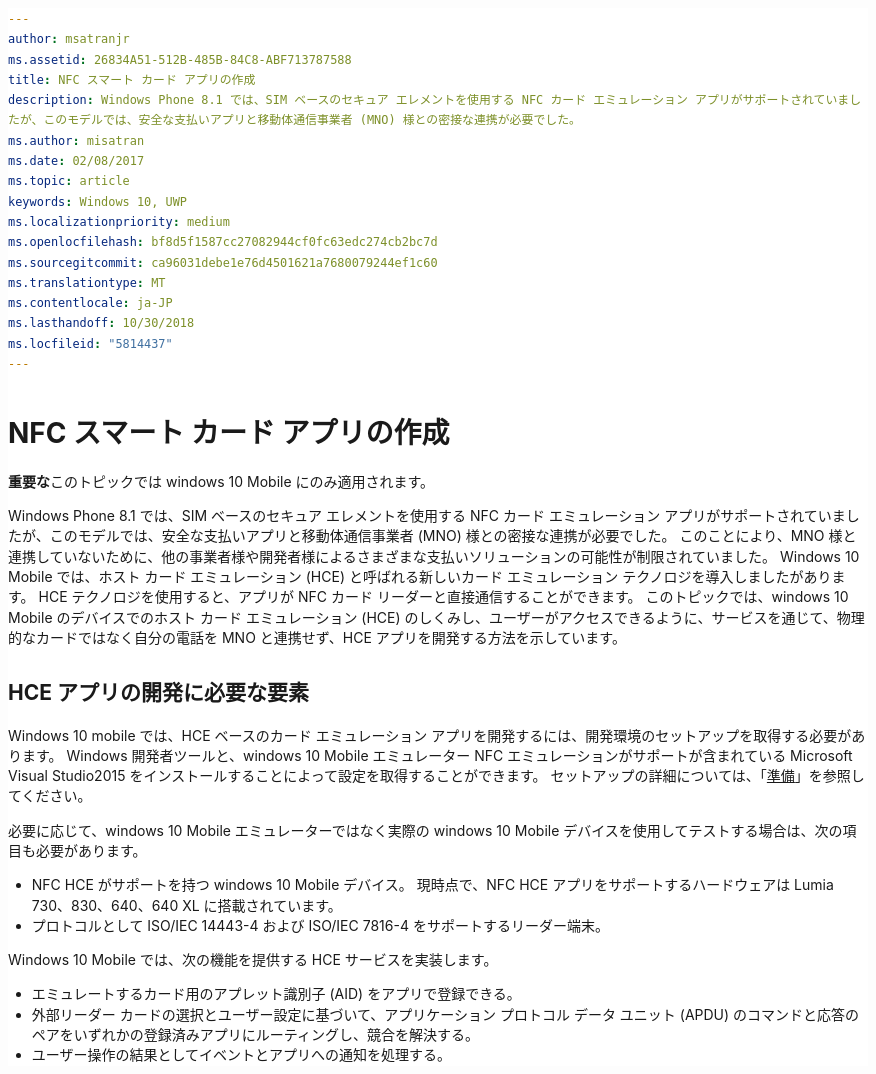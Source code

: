 ```yaml
---
author: msatranjr
ms.assetid: 26834A51-512B-485B-84C8-ABF713787588
title: NFC スマート カード アプリの作成
description: Windows Phone 8.1 では、SIM ベースのセキュア エレメントを使用する NFC カード エミュレーション アプリがサポートされていましたが、このモデルでは、安全な支払いアプリと移動体通信事業者 (MNO) 様との密接な連携が必要でした。
ms.author: misatran
ms.date: 02/08/2017
ms.topic: article
keywords: Windows 10, UWP
ms.localizationpriority: medium
ms.openlocfilehash: bf8d5f1587cc27082944cf0fc63edc274cb2bc7d
ms.sourcegitcommit: ca96031debe1e76d4501621a7680079244ef1c60
ms.translationtype: MT
ms.contentlocale: ja-JP
ms.lasthandoff: 10/30/2018
ms.locfileid: "5814437"
---
```

# <a name="create-an-nfc-smart-card-app"></a>NFC スマート カード アプリの作成


**重要な**このトピックでは windows 10 Mobile にのみ適用されます。

Windows Phone 8.1 では、SIM ベースのセキュア エレメントを使用する NFC カード エミュレーション アプリがサポートされていましたが、このモデルでは、安全な支払いアプリと移動体通信事業者 (MNO) 様との密接な連携が必要でした。 このことにより、MNO 様と連携していないために、他の事業者様や開発者様によるさまざまな支払いソリューションの可能性が制限されていました。 Windows 10 Mobile では、ホスト カード エミュレーション (HCE) と呼ばれる新しいカード エミュレーション テクノロジを導入しましたがあります。 HCE テクノロジを使用すると、アプリが NFC カード リーダーと直接通信することができます。 このトピックでは、windows 10 Mobile のデバイスでのホスト カード エミュレーション (HCE) のしくみし、ユーザーがアクセスできるように、サービスを通じて、物理的なカードではなく自分の電話を MNO と連携せず、HCE アプリを開発する方法を示しています。

## <a name="what-you-need-to-develop-an-hce-app"></a>HCE アプリの開発に必要な要素


Windows 10 mobile では、HCE ベースのカード エミュレーション アプリを開発するには、開発環境のセットアップを取得する必要があります。 Windows 開発者ツールと、windows 10 Mobile エミュレーター NFC エミュレーションがサポートが含まれている Microsoft Visual Studio2015 をインストールすることによって設定を取得することができます。 セットアップの詳細については、「[準備](https://msdn.microsoft.com/library/windows/apps/Dn726766)」を参照してください。

必要に応じて、windows 10 Mobile エミュレーターではなく実際の windows 10 Mobile デバイスを使用してテストする場合は、次の項目も必要があります。

-   NFC HCE がサポートを持つ windows 10 Mobile デバイス。 現時点で、NFC HCE アプリをサポートするハードウェアは Lumia 730、830、640、640 XL に搭載されています。
-   プロトコルとして ISO/IEC 14443-4 および ISO/IEC 7816-4 をサポートするリーダー端末。

Windows 10 Mobile では、次の機能を提供する HCE サービスを実装します。

-   エミュレートするカード用のアプレット識別子 (AID) をアプリで登録できる。
-   外部リーダー カードの選択とユーザー設定に基づいて、アプリケーション プロトコル データ ユニット (APDU) のコマンドと応答のペアをいずれかの登録済みアプリにルーティングし、競合を解決する。
-   ユーザー操作の結果としてイベントとアプリへの通知を処理する。
